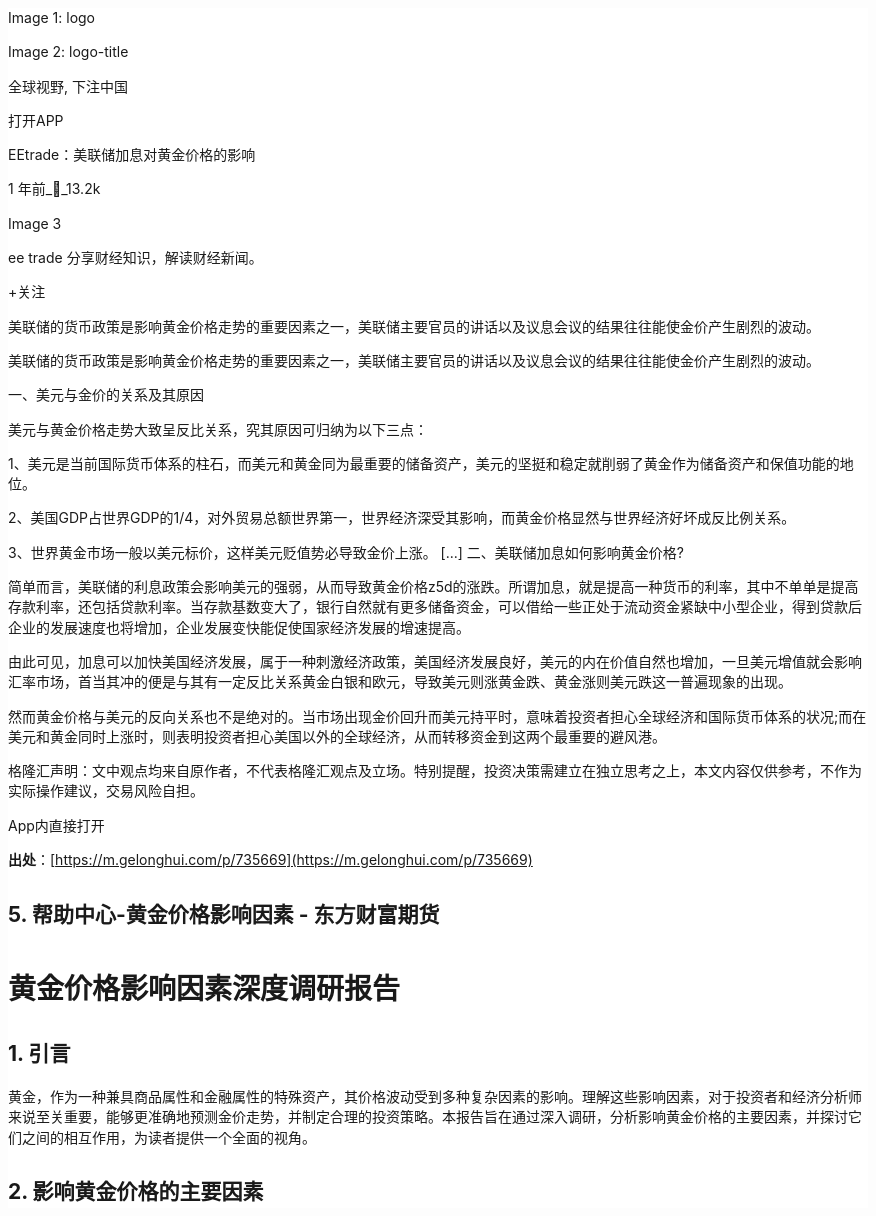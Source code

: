 Image 1: logo

Image 2: logo-title

全球视野, 下注中国

打开APP

EEtrade：美联储加息对黄金价格的影响

1 年前__13.2k

Image 3

ee trade 分享财经知识，解读财经新闻。

+关注

美联储的货币政策是影响黄金价格走势的重要因素之一，美联储主要官员的讲话以及议息会议的结果往往能使金价产生剧烈的波动。

美联储的货币政策是影响黄金价格走势的重要因素之一，美联储主要官员的讲话以及议息会议的结果往往能使金价产生剧烈的波动。

一、美元与金价的关系及其原因

美元与黄金价格走势大致呈反比关系，究其原因可归纳为以下三点：

1、美元是当前国际货币体系的柱石，而美元和黄金同为最重要的储备资产，美元的坚挺和稳定就削弱了黄金作为储备资产和保值功能的地位。

2、美国GDP占世界GDP的1/4，对外贸易总额世界第一，世界经济深受其影响，而黄金价格显然与世界经济好坏成反比例关系。

3、世界黄金市场一般以美元标价，这样美元贬值势必导致金价上涨。 [...] 二、美联储加息如何影响黄金价格?

简单而言，美联储的利息政策会影响美元的强弱，从而导致黄金价格z5d的涨跌。所谓加息，就是提高一种货币的利率，其中不单单是提高存款利率，还包括贷款利率。当存款基数变大了，银行自然就有更多储备资金，可以借给一些正处于流动资金紧缺中小型企业，得到贷款后企业的发展速度也将增加，企业发展变快能促使国家经济发展的增速提高。

由此可见，加息可以加快美国经济发展，属于一种刺激经济政策，美国经济发展良好，美元的内在价值自然也增加，一旦美元增值就会影响汇率市场，首当其冲的便是与其有一定反比关系黄金白银和欧元，导致美元则涨黄金跌、黄金涨则美元跌这一普遍现象的出现。

然而黄金价格与美元的反向关系也不是绝对的。当市场出现金价回升而美元持平时，意味着投资者担心全球经济和国际货币体系的状况;而在美元和黄金同时上涨时，则表明投资者担心美国以外的全球经济，从而转移资金到这两个最重要的避风港。

格隆汇声明：文中观点均来自原作者，不代表格隆汇观点及立场。特别提醒，投资决策需建立在独立思考之上，本文内容仅供参考，不作为实际操作建议，交易风险自担。

App内直接打开

**出处**：[https://m.gelonghui.com/p/735669](https://m.gelonghui.com/p/735669)

## 5. 帮助中心-黄金价格影响因素 - 东方财富期货

# 黄金价格影响因素深度调研报告

## 1. 引言

黄金，作为一种兼具商品属性和金融属性的特殊资产，其价格波动受到多种复杂因素的影响。理解这些影响因素，对于投资者和经济分析师来说至关重要，能够更准确地预测金价走势，并制定合理的投资策略。本报告旨在通过深入调研，分析影响黄金价格的主要因素，并探讨它们之间的相互作用，为读者提供一个全面的视角。

## 2. 影响黄金价格的主要因素

